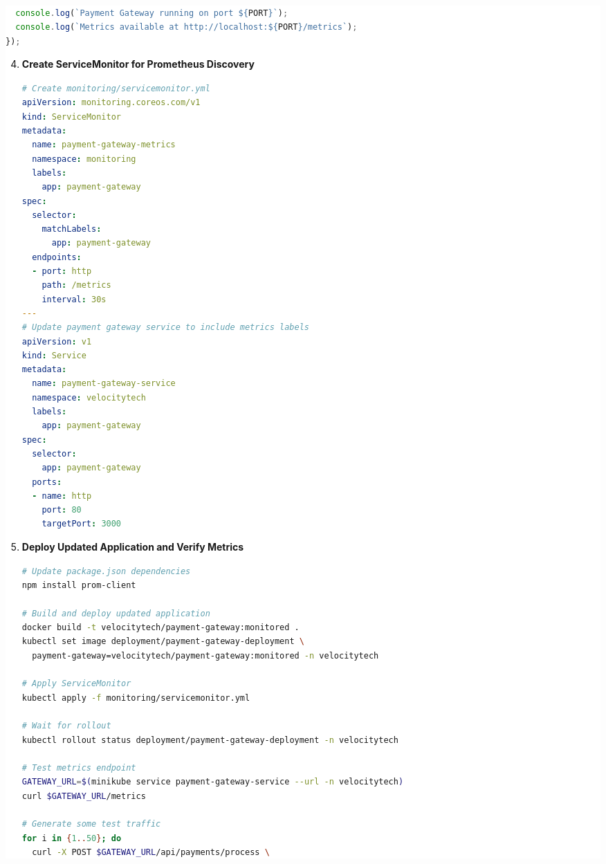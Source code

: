    ```javascript
     console.log(`Payment Gateway running on port ${PORT}`);
     console.log(`Metrics available at http://localhost:${PORT}/metrics`);
   });
   ```

4. **Create ServiceMonitor for Prometheus Discovery**
   ```yaml
   # Create monitoring/servicemonitor.yml
   apiVersion: monitoring.coreos.com/v1
   kind: ServiceMonitor
   metadata:
     name: payment-gateway-metrics
     namespace: monitoring
     labels:
       app: payment-gateway
   spec:
     selector:
       matchLabels:
         app: payment-gateway
     endpoints:
     - port: http
       path: /metrics
       interval: 30s
   ---
   # Update payment gateway service to include metrics labels
   apiVersion: v1
   kind: Service
   metadata:
     name: payment-gateway-service
     namespace: velocitytech
     labels:
       app: payment-gateway
   spec:
     selector:
       app: payment-gateway
     ports:
     - name: http
       port: 80
       targetPort: 3000
   ```

5. **Deploy Updated Application and Verify Metrics**
   ```bash
   # Update package.json dependencies
   npm install prom-client
   
   # Build and deploy updated application
   docker build -t velocitytech/payment-gateway:monitored .
   kubectl set image deployment/payment-gateway-deployment \
     payment-gateway=velocitytech/payment-gateway:monitored -n velocitytech
   
   # Apply ServiceMonitor
   kubectl apply -f monitoring/servicemonitor.yml
   
   # Wait for rollout
   kubectl rollout status deployment/payment-gateway-deployment -n velocitytech
   
   # Test metrics endpoint
   GATEWAY_URL=$(minikube service payment-gateway-service --url -n velocitytech)
   curl $GATEWAY_URL/metrics
   
   # Generate some test traffic
   for i in {1..50}; do
     curl -X POST $GATEWAY_URL/api/payments/process \
   ```